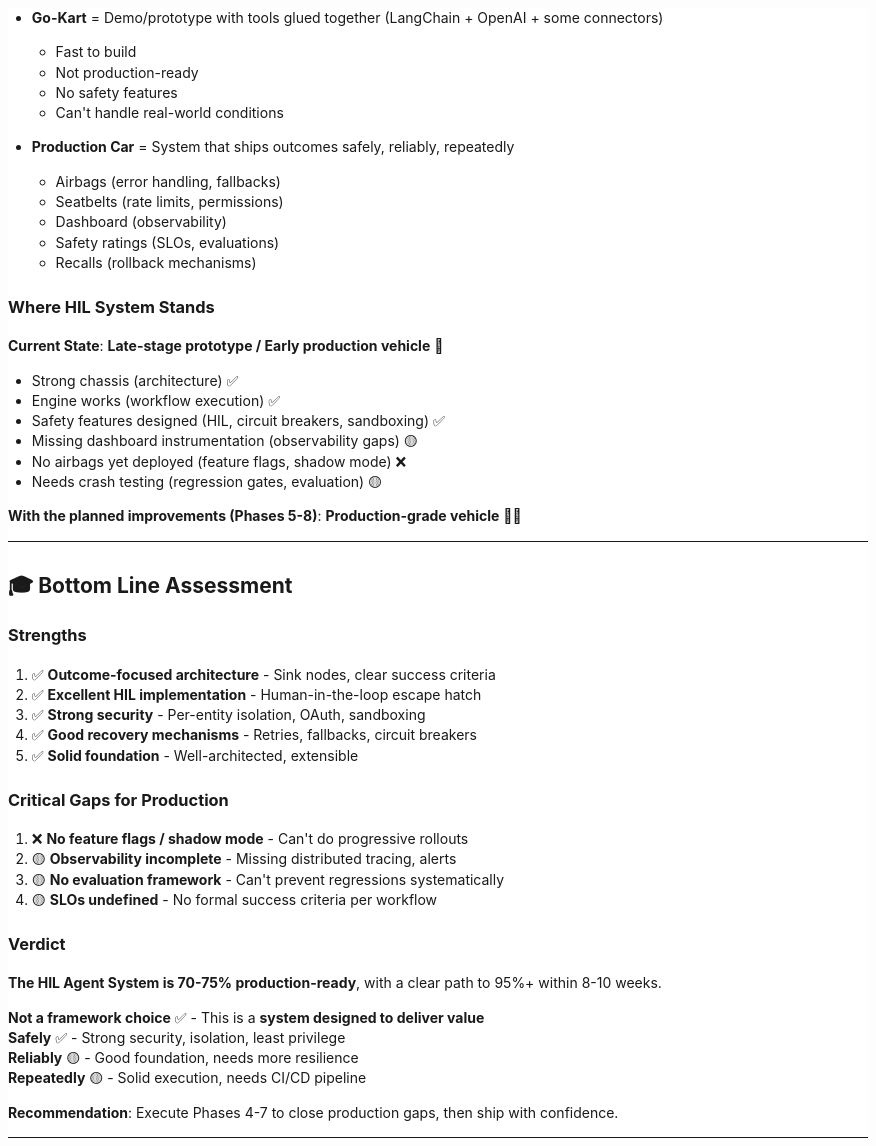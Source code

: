 - **Go-Kart** = Demo/prototype with tools glued together (LangChain + OpenAI + some connectors)
  - Fast to build
  - Not production-ready
  - No safety features
  - Can't handle real-world conditions

- **Production Car** = System that ships outcomes safely, reliably, repeatedly
  - Airbags (error handling, fallbacks)
  - Seatbelts (rate limits, permissions)
  - Dashboard (observability)
  - Safety ratings (SLOs, evaluations)
  - Recalls (rollback mechanisms)

### Where HIL System Stands

**Current State**: **Late-stage prototype / Early production vehicle** 🚙

- Strong chassis (architecture) ✅
- Engine works (workflow execution) ✅
- Safety features designed (HIL, circuit breakers, sandboxing) ✅
- Missing dashboard instrumentation (observability gaps) 🟡
- No airbags yet deployed (feature flags, shadow mode) ❌
- Needs crash testing (regression gates, evaluation) 🟡

**With the planned improvements (Phases 5-8)**: **Production-grade vehicle** 🚗✅

---

## 🎓 Bottom Line Assessment

### Strengths
1. ✅ **Outcome-focused architecture** - Sink nodes, clear success criteria
2. ✅ **Excellent HIL implementation** - Human-in-the-loop escape hatch
3. ✅ **Strong security** - Per-entity isolation, OAuth, sandboxing
4. ✅ **Good recovery mechanisms** - Retries, fallbacks, circuit breakers
5. ✅ **Solid foundation** - Well-architected, extensible

### Critical Gaps for Production
1. ❌ **No feature flags / shadow mode** - Can't do progressive rollouts
2. 🟡 **Observability incomplete** - Missing distributed tracing, alerts
3. 🟡 **No evaluation framework** - Can't prevent regressions systematically
4. 🟡 **SLOs undefined** - No formal success criteria per workflow

### Verdict

**The HIL Agent System is 70-75% production-ready**, with a clear path to 95%+ within 8-10 weeks.

**Not a framework choice** ✅ - This is a **system designed to deliver value**  
**Safely** ✅ - Strong security, isolation, least privilege  
**Reliably** 🟡 - Good foundation, needs more resilience  
**Repeatedly** 🟡 - Solid execution, needs CI/CD pipeline  

**Recommendation**: Execute Phases 4-7 to close production gaps, then ship with confidence.

---